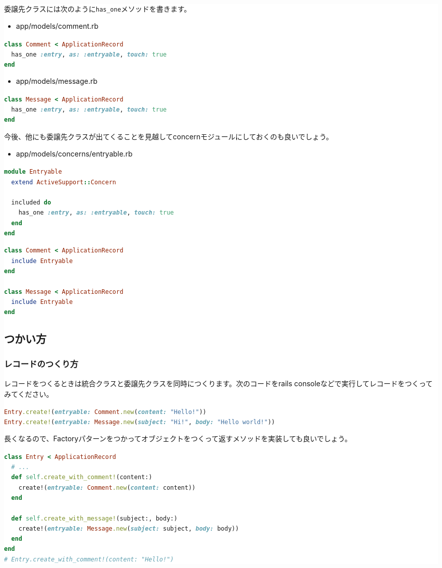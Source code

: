 委譲先クラスには次のように`has_one`メソッドを書きます。

- app/models/comment.rb

```ruby
class Comment < ApplicationRecord
  has_one :entry, as: :entryable, touch: true
end
```

- app/models/message.rb

```ruby
class Message < ApplicationRecord
  has_one :entry, as: :entryable, touch: true
end
```

今後、他にも委譲先クラスが出てくることを見越してconcernモジュールにしておくのも良いでしょう。

- app/models/concerns/entryable.rb

```ruby
module Entryable
  extend ActiveSupport::Concern

  included do
    has_one :entry, as: :entryable, touch: true
  end
end
```

```ruby
class Comment < ApplicationRecord
  include Entryable
end

class Message < ApplicationRecord
  include Entryable
end
```

## つかい方

### レコードのつくり方

レコードをつくるときは統合クラスと委譲先クラスを同時につくります。次のコードをrails consoleなどで実行してレコードをつくってみてください。

```ruby
Entry.create!(entryable: Comment.new(content: "Hello!"))
Entry.create!(entryable: Message.new(subject: "Hi!", body: "Hello world!"))
```

長くなるので、Factoryパターンをつかってオブジェクトをつくって返すメソッドを実装しても良いでしょう。

```ruby
class Entry < ApplicationRecord
  # ...
  def self.create_with_comment!(content:)
    create!(entryable: Comment.new(content: content))
  end

  def self.create_with_message!(subject:, body:)
    create!(entryable: Message.new(subject: subject, body: body))
  end
end
# Entry.create_with_comment!(content: "Hello!")
```
